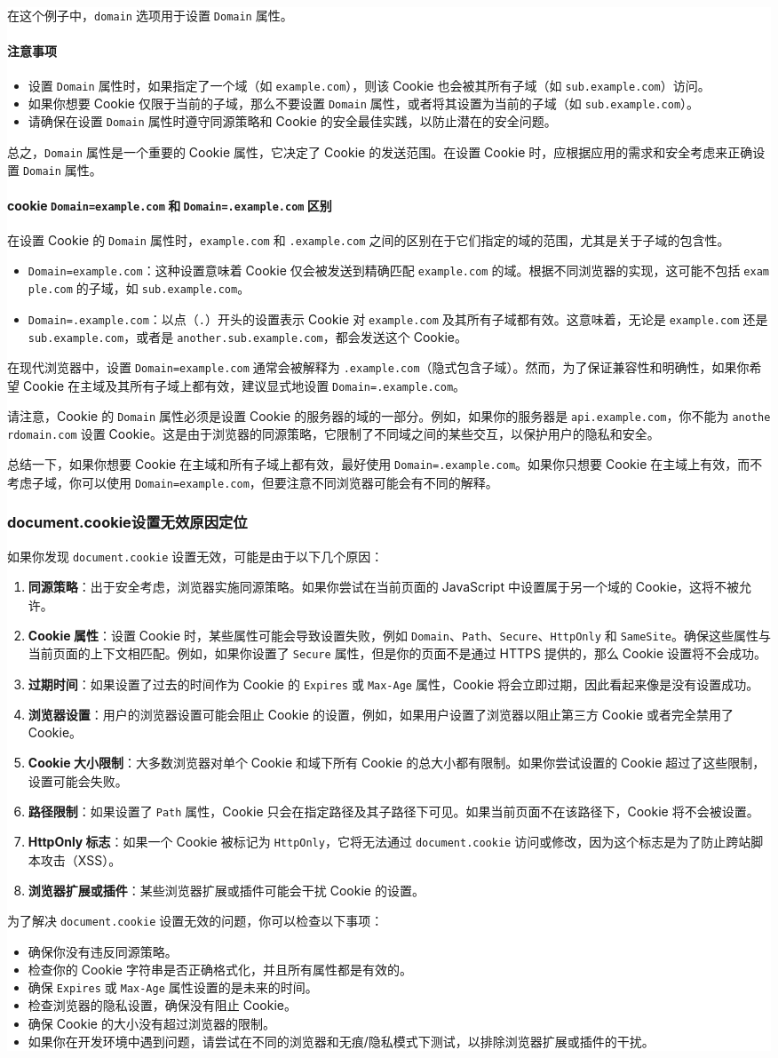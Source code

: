 在这个例子中，`domain` 选项用于设置 `Domain` 属性。

#### 注意事项

- 设置 `Domain` 属性时，如果指定了一个域（如 `example.com`），则该 Cookie 也会被其所有子域（如 `sub.example.com`）访问。
- 如果你想要 Cookie 仅限于当前的子域，那么不要设置 `Domain` 属性，或者将其设置为当前的子域（如 `sub.example.com`）。
- 请确保在设置 `Domain` 属性时遵守同源策略和 Cookie 的安全最佳实践，以防止潜在的安全问题。

总之，`Domain` 属性是一个重要的 Cookie 属性，它决定了 Cookie 的发送范围。在设置 Cookie 时，应根据应用的需求和安全考虑来正确设置 `Domain` 属性。

#### cookie `Domain=example.com` 和 `Domain=.example.com` 区别

在设置 Cookie 的 `Domain` 属性时，`example.com` 和 `.example.com` 之间的区别在于它们指定的域的范围，尤其是关于子域的包含性。

- `Domain=example.com`：这种设置意味着 Cookie 仅会被发送到精确匹配 `example.com` 的域。根据不同浏览器的实现，这可能不包括 `example.com` 的子域，如 `sub.example.com`。

- `Domain=.example.com`：以点（`.`）开头的设置表示 Cookie 对 `example.com` 及其所有子域都有效。这意味着，无论是 `example.com` 还是 `sub.example.com`，或者是 `another.sub.example.com`，都会发送这个 Cookie。

在现代浏览器中，设置 `Domain=example.com` 通常会被解释为 `.example.com`（隐式包含子域）。然而，为了保证兼容性和明确性，如果你希望 Cookie 在主域及其所有子域上都有效，建议显式地设置 `Domain=.example.com`。

请注意，Cookie 的 `Domain` 属性必须是设置 Cookie 的服务器的域的一部分。例如，如果你的服务器是 `api.example.com`，你不能为 `anotherdomain.com` 设置 Cookie。这是由于浏览器的同源策略，它限制了不同域之间的某些交互，以保护用户的隐私和安全。

总结一下，如果你想要 Cookie 在主域和所有子域上都有效，最好使用 `Domain=.example.com`。如果你只想要 Cookie 在主域上有效，而不考虑子域，你可以使用 `Domain=example.com`，但要注意不同浏览器可能会有不同的解释。

### document.cookie设置无效原因定位

如果你发现 `document.cookie` 设置无效，可能是由于以下几个原因：

1. **同源策略**：出于安全考虑，浏览器实施同源策略。如果你尝试在当前页面的 JavaScript 中设置属于另一个域的 Cookie，这将不被允许。

2. **Cookie 属性**：设置 Cookie 时，某些属性可能会导致设置失败，例如 `Domain`、`Path`、`Secure`、`HttpOnly` 和 `SameSite`。确保这些属性与当前页面的上下文相匹配。例如，如果你设置了 `Secure` 属性，但是你的页面不是通过 HTTPS 提供的，那么 Cookie 设置将不会成功。

3. **过期时间**：如果设置了过去的时间作为 Cookie 的 `Expires` 或 `Max-Age` 属性，Cookie 将会立即过期，因此看起来像是没有设置成功。

4. **浏览器设置**：用户的浏览器设置可能会阻止 Cookie 的设置，例如，如果用户设置了浏览器以阻止第三方 Cookie 或者完全禁用了 Cookie。

5. **Cookie 大小限制**：大多数浏览器对单个 Cookie 和域下所有 Cookie 的总大小都有限制。如果你尝试设置的 Cookie 超过了这些限制，设置可能会失败。

6. **路径限制**：如果设置了 `Path` 属性，Cookie 只会在指定路径及其子路径下可见。如果当前页面不在该路径下，Cookie 将不会被设置。

7. **HttpOnly 标志**：如果一个 Cookie 被标记为 `HttpOnly`，它将无法通过 `document.cookie` 访问或修改，因为这个标志是为了防止跨站脚本攻击（XSS）。

8. **浏览器扩展或插件**：某些浏览器扩展或插件可能会干扰 Cookie 的设置。

为了解决 `document.cookie` 设置无效的问题，你可以检查以下事项：

- 确保你没有违反同源策略。
- 检查你的 Cookie 字符串是否正确格式化，并且所有属性都是有效的。
- 确保 `Expires` 或 `Max-Age` 属性设置的是未来的时间。
- 检查浏览器的隐私设置，确保没有阻止 Cookie。
- 确保 Cookie 的大小没有超过浏览器的限制。
- 如果你在开发环境中遇到问题，请尝试在不同的浏览器和无痕/隐私模式下测试，以排除浏览器扩展或插件的干扰。
